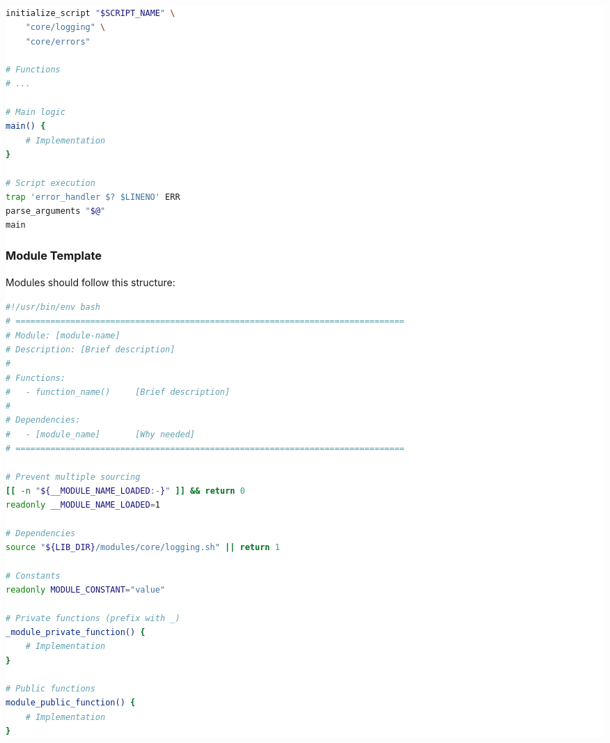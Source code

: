 ```bash
initialize_script "$SCRIPT_NAME" \
    "core/logging" \
    "core/errors"

# Functions
# ...

# Main logic
main() {
    # Implementation
}

# Script execution
trap 'error_handler $? $LINENO' ERR
parse_arguments "$@"
main
```

### Module Template

Modules should follow this structure:

```bash
#!/usr/bin/env bash
# ==============================================================================
# Module: [module-name]
# Description: [Brief description]
# 
# Functions:
#   - function_name()     [Brief description]
#
# Dependencies:
#   - [module_name]       [Why needed]
# ==============================================================================

# Prevent multiple sourcing
[[ -n "${__MODULE_NAME_LOADED:-}" ]] && return 0
readonly __MODULE_NAME_LOADED=1

# Dependencies
source "${LIB_DIR}/modules/core/logging.sh" || return 1

# Constants
readonly MODULE_CONSTANT="value"

# Private functions (prefix with _)
_module_private_function() {
    # Implementation
}

# Public functions
module_public_function() {
    # Implementation
}
```
